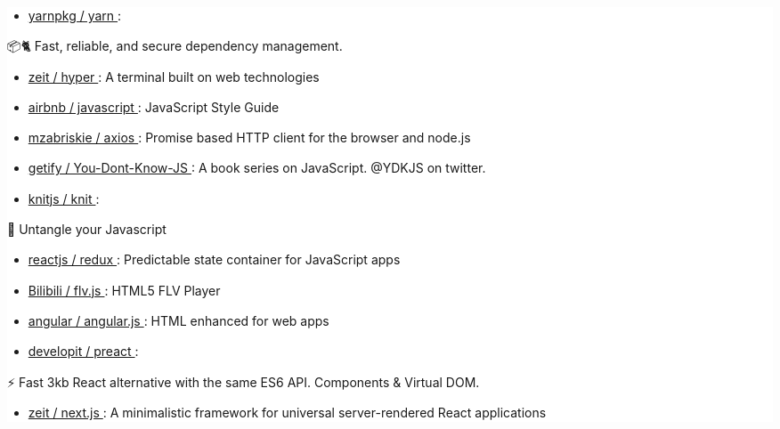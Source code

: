 * [
        yarnpkg / yarn
](https://github.com/yarnpkg/yarn): 
        
📦🐈 Fast, reliable, and secure dependency management.
      
* [
        zeit / hyper
](https://github.com/zeit/hyper): 
        A terminal built on web technologies
      
* [
        airbnb / javascript
](https://github.com/airbnb/javascript): 
        JavaScript Style Guide
      
* [
        mzabriskie / axios
](https://github.com/mzabriskie/axios): 
        Promise based HTTP client for the browser and node.js
      
* [
        getify / You-Dont-Know-JS
](https://github.com/getify/You-Dont-Know-JS): 
        A book series on JavaScript. @YDKJS on twitter.
      
* [
        knitjs / knit
](https://github.com/knitjs/knit): 
        
🌟 Untangle your Javascript
      
* [
        reactjs / redux
](https://github.com/reactjs/redux): 
        Predictable state container for JavaScript apps
      
* [
        Bilibili / flv.js
](https://github.com/Bilibili/flv.js): 
        HTML5 FLV Player
      
* [
        angular / angular.js
](https://github.com/angular/angular.js): 
        HTML enhanced for web apps
      
* [
        developit / preact
](https://github.com/developit/preact): 
        
⚡️ Fast 3kb React alternative with the same ES6 API. Components & Virtual DOM.
      
* [
        zeit / next.js
](https://github.com/zeit/next.js): 
        A minimalistic framework for universal server-rendered React applications
      